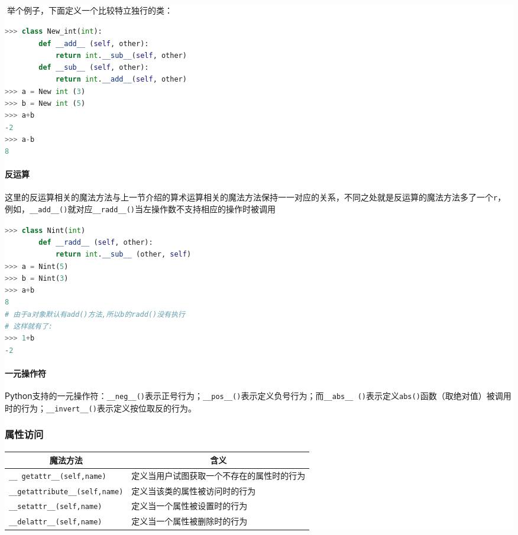 ​		举个例子，下面定义一个比较特立独行的类：

```python
>>> class New_int(int):
		def __add__ (self, other):
			return int.__sub__(self, other)
		def __sub__ (self, other):
			return int.__add__(self, other)
>>>	a = New int (3)
>>>	b = New int (5)
>>>	a+b
-2
>>>	a-b
8
```

#### 反运算

​		这里的反运算相关的魔法方法与上一节介绍的算术运算相关的魔法方法保持一一对应的关系，不同之处就是反运算的魔法方法多了一个`r`，例如，`__add__()`就对应`__radd__()`
​		当左操作数不支持相应的操作时被调用

```python
>>>	class Nint(int)
		def __radd__ (self, other):
			return int.__sub__ (other, self)
>>>	a = Nint(5)
>>>	b = Nint(3)
>>>	a+b
8
# 由于a对象默认有add()方法,所以b的radd()没有执行
# 这样就有了:
>>> 1+b
-2
```

#### 一元操作符

​		Python支持的一元操作符：`__neg__()`表示正号行为；`__pos__()`表示定义负号行为；而`__abs__ ()`表示定义`abs()`函数（取绝对值）被调用时的行为；`__invert__()`表示定义按位取反的行为。



### 属性访问

| 魔法方法                      | 含义                                       |
| ----------------------------- | ------------------------------------------ |
| `__ getattr__(self,name)`     | 定义当用户试图获取一个不存在的属性时的行为 |
| `__getattribute__(self,name)` | 定义当该类的属性被访问时的行为             |
| `__setattr__(self,name)`      | 定义当一个属性被设置时的行为               |
| `__delattr__(self,name)`      | 定义当一个属性被删除时的行为               |


